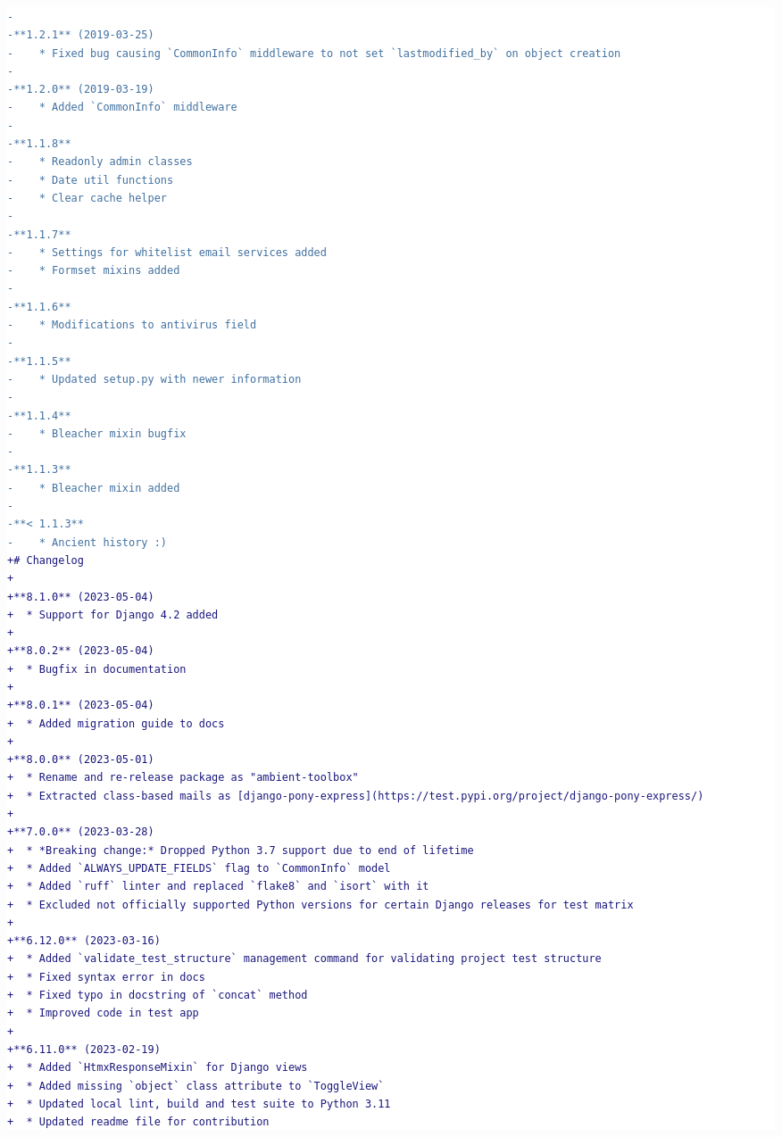 ```diff
-
-**1.2.1** (2019-03-25)
-    * Fixed bug causing `CommonInfo` middleware to not set `lastmodified_by` on object creation
-
-**1.2.0** (2019-03-19)
-    * Added `CommonInfo` middleware
-
-**1.1.8**
-    * Readonly admin classes
-    * Date util functions
-    * Clear cache helper
-
-**1.1.7**
-    * Settings for whitelist email services added
-    * Formset mixins added
-
-**1.1.6**
-    * Modifications to antivirus field
-
-**1.1.5**
-    * Updated setup.py with newer information
-
-**1.1.4**
-    * Bleacher mixin bugfix
-
-**1.1.3**
-    * Bleacher mixin added
-
-**< 1.1.3**
-    * Ancient history :)
+# Changelog
+
+**8.1.0** (2023-05-04)
+  * Support for Django 4.2 added
+
+**8.0.2** (2023-05-04)
+  * Bugfix in documentation
+
+**8.0.1** (2023-05-04)
+  * Added migration guide to docs
+
+**8.0.0** (2023-05-01)
+  * Rename and re-release package as "ambient-toolbox"
+  * Extracted class-based mails as [django-pony-express](https://test.pypi.org/project/django-pony-express/)
+
+**7.0.0** (2023-03-28)
+  * *Breaking change:* Dropped Python 3.7 support due to end of lifetime
+  * Added `ALWAYS_UPDATE_FIELDS` flag to `CommonInfo` model
+  * Added `ruff` linter and replaced `flake8` and `isort` with it
+  * Excluded not officially supported Python versions for certain Django releases for test matrix
+
+**6.12.0** (2023-03-16)
+  * Added `validate_test_structure` management command for validating project test structure
+  * Fixed syntax error in docs
+  * Fixed typo in docstring of `concat` method
+  * Improved code in test app
+
+**6.11.0** (2023-02-19)
+  * Added `HtmxResponseMixin` for Django views
+  * Added missing `object` class attribute to `ToggleView`
+  * Updated local lint, build and test suite to Python 3.11
+  * Updated readme file for contribution
```